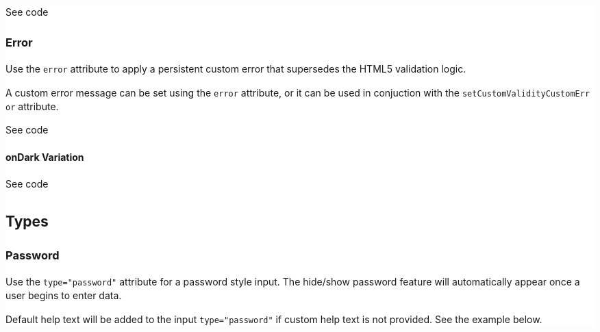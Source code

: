 <auro-accordion alignRight>
  <span slot="trigger">See code</span>




</auro-accordion>

### Error <a name="error"></a>

Use the `error` attribute to apply a persistent custom error that supersedes the HTML5 validation logic.

A custom error message can be set using the `error` attribute, or it can be used in conjuction with the `setCustomValidityCustomError` attribute.

<div class="exampleWrapper">
  
  
</div>

<auro-accordion alignRight>
  <span slot="trigger">See code</span>







</auro-accordion>

#### onDark Variation

<div class="exampleWrapper--ondark" aria-hidden>
  
  
</div>

<auro-accordion alignRight>
  <span slot="trigger">See code</span>







</auro-accordion>

## Types

### Password

Use the `type="password"` attribute for a password style input. The hide/show password feature will automatically appear once a user begins to enter data.

Default help text will be added to the input `type="password"` if custom help text is not provided. See the example below.

<div class="exampleWrapper">
  
  
</div>
